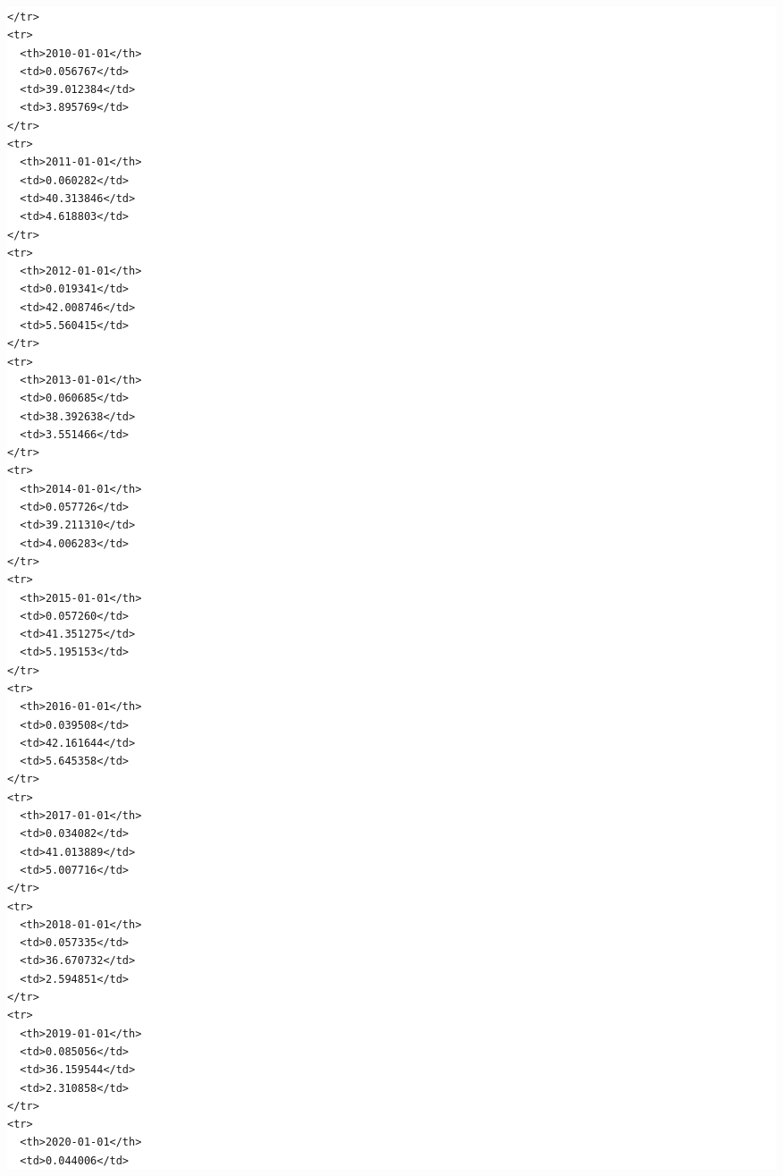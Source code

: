     </tr>
    <tr>
      <th>2010-01-01</th>
      <td>0.056767</td>
      <td>39.012384</td>
      <td>3.895769</td>
    </tr>
    <tr>
      <th>2011-01-01</th>
      <td>0.060282</td>
      <td>40.313846</td>
      <td>4.618803</td>
    </tr>
    <tr>
      <th>2012-01-01</th>
      <td>0.019341</td>
      <td>42.008746</td>
      <td>5.560415</td>
    </tr>
    <tr>
      <th>2013-01-01</th>
      <td>0.060685</td>
      <td>38.392638</td>
      <td>3.551466</td>
    </tr>
    <tr>
      <th>2014-01-01</th>
      <td>0.057726</td>
      <td>39.211310</td>
      <td>4.006283</td>
    </tr>
    <tr>
      <th>2015-01-01</th>
      <td>0.057260</td>
      <td>41.351275</td>
      <td>5.195153</td>
    </tr>
    <tr>
      <th>2016-01-01</th>
      <td>0.039508</td>
      <td>42.161644</td>
      <td>5.645358</td>
    </tr>
    <tr>
      <th>2017-01-01</th>
      <td>0.034082</td>
      <td>41.013889</td>
      <td>5.007716</td>
    </tr>
    <tr>
      <th>2018-01-01</th>
      <td>0.057335</td>
      <td>36.670732</td>
      <td>2.594851</td>
    </tr>
    <tr>
      <th>2019-01-01</th>
      <td>0.085056</td>
      <td>36.159544</td>
      <td>2.310858</td>
    </tr>
    <tr>
      <th>2020-01-01</th>
      <td>0.044006</td>